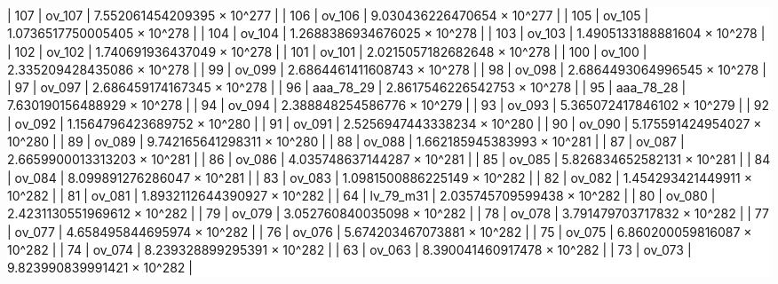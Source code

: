| 107 | ov_107 | 7.552061454209395 × 10^277 |
| 106 | ov_106 | 9.030436226470654 × 10^277 |
| 105 | ov_105 | 1.0736517750005405 × 10^278 |
| 104 | ov_104 | 1.2688386934676025 × 10^278 |
| 103 | ov_103 | 1.4905133188881604 × 10^278 |
| 102 | ov_102 | 1.740691936437049 × 10^278 |
| 101 | ov_101 | 2.0215057182682648 × 10^278 |
| 100 | ov_100 | 2.335209428435086 × 10^278 |
| 99 | ov_099 | 2.6864461411608743 × 10^278 |
| 98 | ov_098 | 2.6864493064996545 × 10^278 |
| 97 | ov_097 | 2.686459174167345 × 10^278 |
| 96 | aaa_78_29 | 2.8617546226542753 × 10^278 |
| 95 | aaa_78_28 | 7.630190156488929 × 10^278 |
| 94 | ov_094 | 2.388848254586776 × 10^279 |
| 93 | ov_093 | 5.365072417846102 × 10^279 |
| 92 | ov_092 | 1.1564796423689752 × 10^280 |
| 91 | ov_091 | 2.5256947443338234 × 10^280 |
| 90 | ov_090 | 5.175591424954027 × 10^280 |
| 89 | ov_089 | 9.742165641298311 × 10^280 |
| 88 | ov_088 | 1.662185945383993 × 10^281 |
| 87 | ov_087 | 2.6659900013313203 × 10^281 |
| 86 | ov_086 | 4.035748637144287 × 10^281 |
| 85 | ov_085 | 5.826834652582131 × 10^281 |
| 84 | ov_084 | 8.099891276286047 × 10^281 |
| 83 | ov_083 | 1.0981500886225149 × 10^282 |
| 82 | ov_082 | 1.454293421449911 × 10^282 |
| 81 | ov_081 | 1.8932112644390927 × 10^282 |
| 64 | lv_79_m31 | 2.035745709599438 × 10^282 |
| 80 | ov_080 | 2.4231130551969612 × 10^282 |
| 79 | ov_079 | 3.052760840035098 × 10^282 |
| 78 | ov_078 | 3.791479703717832 × 10^282 |
| 77 | ov_077 | 4.658495844695974 × 10^282 |
| 76 | ov_076 | 5.674203467073881 × 10^282 |
| 75 | ov_075 | 6.860200059816087 × 10^282 |
| 74 | ov_074 | 8.239328899295391 × 10^282 |
| 63 | ov_063 | 8.390041460917478 × 10^282 |
| 73 | ov_073 | 9.823990839991421 × 10^282 |